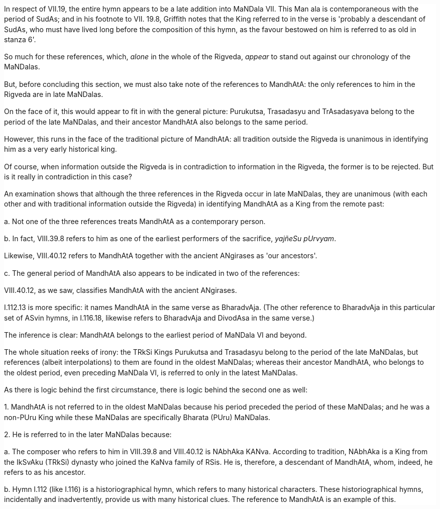 In respect of VII.19, the entire hymn appears to be a late addition into MaNDala VII. This Man ala is contemporaneous with the period of SudAs; and in his footnote to VII. 19.8, Griffith notes that the King referred to in the verse is 'probably a descendant of SudAs, who must have lived long before the composition of this hymn, as the favour bestowed on him is referred to as old in stanza 6'.

So much for these references, which, *alone* in the whole of the Rigveda, *appear* to stand out against our chronology of the MaNDalas.

But, before concluding this section, we must also take note of the references to MandhAtA: the only references to him in the Rigveda are in late MaNDalas.

On the face of it, this would appear to fit in with the general picture: Purukutsa, Trasadasyu and TrAsadasyava belong to the period of the late MaNDalas, and their ancestor MandhAtA also belongs to the same period.

However, this runs in the face of the traditional picture of MandhAtA: all tradition outside the Rigveda is unanimous in identifying him as a very early historical king.

Of course, when information outside the Rigveda is in contradiction to information in the Rigveda, the former is to be rejected. But is it really in contradiction in this case?

An examination shows that although the three references in the Rigveda occur in late MaNDalas, they are unanimous (with each other and with traditional information outside the Rigveda) in identifying MandhAtA as a King from the remote past:

a\. Not one of the three references treats MandhAtA as a contemporary person.

b\. In fact, VIII.39.8 refers to him as one of the earliest performers of the sacrifice, *yajñeSu pUrvyam*.

Likewise, VIII.40.12 refers to MandhAtA together with the ancient ANgirases as 'our ancestors'.

c\. The general period of MandhAtA also appears to be indicated in two of the references:

VIII.40.12, as we saw, classifies MandhAtA with the ancient ANgirases.

I.112.13 is more specific: it names MandhAtA in the same verse as BharadvAja. (The other reference to BharadvAja in this particular set of ASvin hymns, in I.116.18, likewise refers to BharadvAja and DivodAsa in the same verse.)

The inference is clear: MandhAtA belongs to the earliest period of MaNDala VI and beyond.

The whole situation reeks of irony: the TRkSi Kings Purukutsa and Trasadasyu belong to the period of the late MaNDalas, but references (albeit interpolations) to them are found in the oldest MaNDalas; whereas their ancestor MandhAtA, who belongs to the oldest period, even preceding MaNDala VI, is referred to only in the latest MaNDalas.

As there is logic behind the first circumstance, there is logic behind the second one as well:

1\. MandhAtA is not referred to in the oldest MaNDalas because his period preceded the period of these MaNDalas; and he was a non-PUru King while these MaNDalas are specifically Bharata (PUru) MaNDalas.

2\. He is referred to in the later MaNDalas because:

a\. The composer who refers to him in VIII.39.8 and VIII.40.12 is NAbhAka KANva. According to tradition, NAbhAka is a King from the IkSvAku (TRkSi) dynasty who joined the KaNva family of RSis. He is, therefore, a descendant of MandhAtA, whom, indeed, he refers to as his ancestor.

b\. Hymn I.112 (like I.116) is a historiographical hymn, which refers to many historical characters. These historiographical hymns, incidentally and inadvertently, provide us with many historical clues. The reference to MandhAtA is an example of this.

